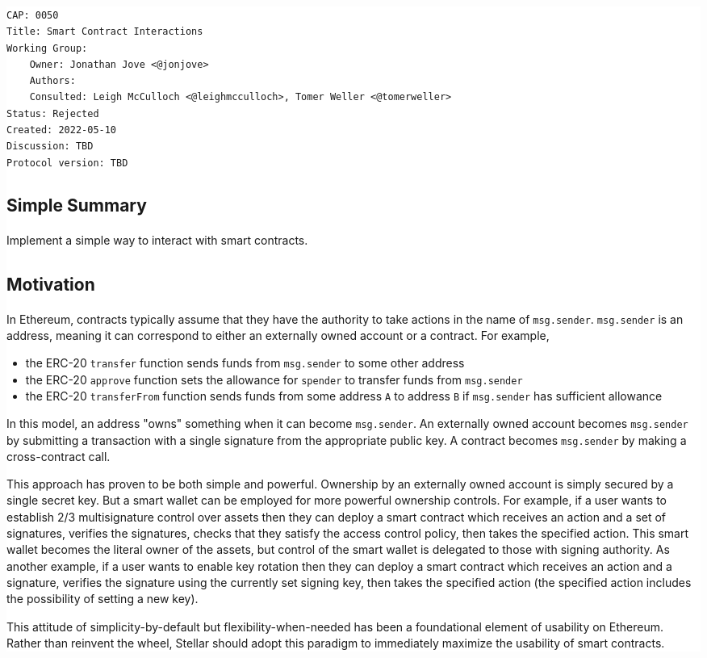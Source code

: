 ```
CAP: 0050
Title: Smart Contract Interactions
Working Group:
    Owner: Jonathan Jove <@jonjove>
    Authors:
    Consulted: Leigh McCulloch <@leighmcculloch>, Tomer Weller <@tomerweller>
Status: Rejected
Created: 2022-05-10
Discussion: TBD
Protocol version: TBD
```

## Simple Summary

Implement a simple way to interact with smart contracts.

## Motivation

In Ethereum, contracts typically assume that they have the authority to take
actions in the name of `msg.sender`. `msg.sender` is an address, meaning it can
correspond to either an externally owned account or a contract. For example,

- the ERC-20 `transfer` function sends funds from `msg.sender` to some other
  address
- the ERC-20 `approve` function sets the allowance for `spender` to transfer
funds from `msg.sender`
- the ERC-20 `transferFrom` function sends funds from some address `A` to
  address `B` if `msg.sender` has sufficient allowance

In this model, an address "owns" something when it can become `msg.sender`. An
externally owned account becomes `msg.sender` by submitting a transaction with
a single signature from the appropriate public key. A contract becomes
`msg.sender` by making a cross-contract call.

This approach has proven to be both simple and powerful. Ownership by an
externally owned account is simply secured by a single secret key. But a smart
wallet can be employed for more powerful ownership controls. For example, if a
user wants to establish 2/3 multisignature control over assets then they can
deploy a smart contract which receives an action and a set of signatures,
verifies the signatures, checks that they satisfy the access control policy,
then takes the specified action. This smart wallet becomes the literal owner of
the assets, but control of the smart wallet is delegated to those with signing
authority. As another example, if a user wants to enable key rotation then they
can deploy a smart contract which receives an action and a signature, verifies
the signature using the currently set signing key, then takes the specified
action (the specified action includes the possibility of setting a new key).

This attitude of simplicity-by-default but flexibility-when-needed has been a
foundational element of usability on Ethereum. Rather than reinvent the wheel,
Stellar should adopt this paradigm to immediately maximize the usability of
smart contracts.
